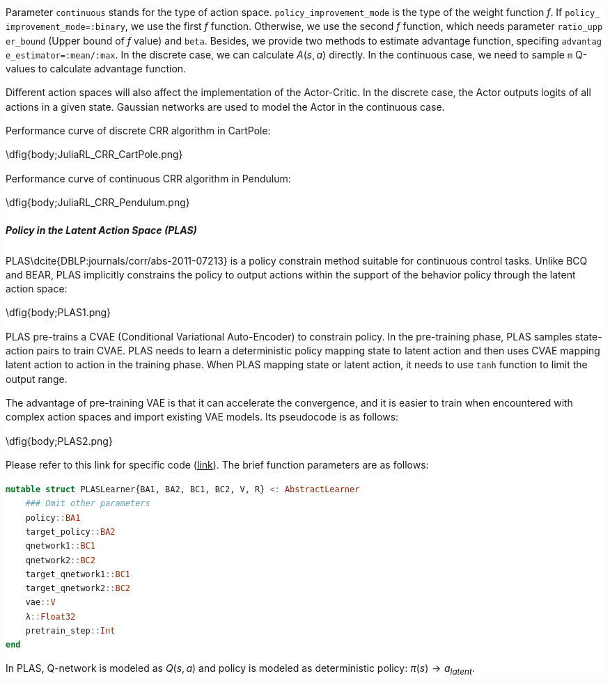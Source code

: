 Parameter `continuous` stands for the type of action space. `policy_improvement_mode` is the type of the weight function $f$. If `policy_improvement_mode=:binary`, we use the first $f$ function. Otherwise, we use the second $f$ function, which needs parameter `ratio_upper_bound` (Upper bound of $f$ value) and `beta`. Besides, we provide two methods to estimate advantage function, specifing `advantage_estimator=:mean/:max`. In the discrete case, we can calculate $A(s,a)$ directly. In the continuous case, we need to sample `m` Q-values to calculate advantage function.

Different action spaces will also affect the implementation of the Actor-Critic. In the discrete case, the Actor outputs logits of all actions in a given state. Gaussian networks are used to model the Actor in the continuous case.

Performance curve of discrete CRR algorithm in CartPole:

\dfig{body;JuliaRL_CRR_CartPole.png}

Performance curve of continuous CRR algorithm in Pendulum:

\dfig{body;JuliaRL_CRR_Pendulum.png}

##### Policy in the Latent Action Space (PLAS)
PLAS\dcite{DBLP:journals/corr/abs-2011-07213} is a policy constrain method suitable for continuous control tasks. Unlike BCQ and BEAR, PLAS implicitly constrains the policy to output actions within the support of the behavior policy through the latent action space:

\dfig{body;PLAS1.png}

PLAS pre-trains a CVAE (Conditional Variational Auto-Encoder) to constrain policy. In the pre-training phase, PLAS samples state-action pairs to train CVAE. PLAS needs to learn a deterministic policy mapping state to latent action and then uses CVAE mapping latent action to action in the training phase. When PLAS mapping state or latent action, it needs to use `tanh` function to limit the output range. 

The advantage of pre-training VAE is that it can accelerate the convergence, and it is easier to train when encountered with complex action spaces and import existing VAE models. Its pseudocode is as follows:

\dfig{body;PLAS2.png}

Please refer to this link for specific code ([link](https://juliareinforcementlearning.org/docs/rlzoo/#ReinforcementLearningZoo.PLASLearner-Tuple{})). The brief function parameters are as follows:
```julia
mutable struct PLASLearner{BA1, BA2, BC1, BC2, V, R} <: AbstractLearner
    ### Omit other parameters
    policy::BA1
    target_policy::BA2
    qnetwork1::BC1
    qnetwork2::BC2
    target_qnetwork1::BC1
    target_qnetwork2::BC2
    vae::V
    λ::Float32
    pretrain_step::Int
end
```
In PLAS, Q-network is modeled as $Q(s, a)$ and policy is modeled as deterministic policy: $\pi(s)\rightarrow a_{latent}$. 
